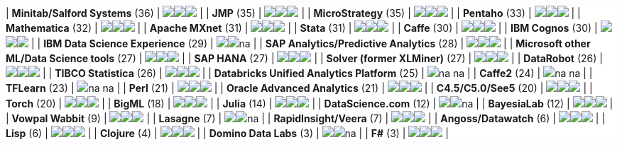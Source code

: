 | **Minitab/Salford Systems** (36) | ![](../Images/eaa45d3433e8ae26630fad0291860ff2.png)![](../Images/7a86fe3a24f5509a9d9147603055f301.png)![](../Images/ac2482355ff2f105d334e2cf54b1ab5b.png) |
| **JMP** (35) | ![](../Images/eaa45d3433e8ae26630fad0291860ff2.png)![](../Images/7a86fe3a24f5509a9d9147603055f301.png)![](../Images/ac2482355ff2f105d334e2cf54b1ab5b.png) |
| **MicroStrategy** (35) | ![](../Images/eaa45d3433e8ae26630fad0291860ff2.png)![](../Images/7a86fe3a24f5509a9d9147603055f301.png)![](../Images/ac2482355ff2f105d334e2cf54b1ab5b.png) |
| **Pentaho** (33) | ![](../Images/eaa45d3433e8ae26630fad0291860ff2.png)![](../Images/7a86fe3a24f5509a9d9147603055f301.png)![](../Images/ac2482355ff2f105d334e2cf54b1ab5b.png) |
| **Mathematica** (32) | ![](../Images/eaa45d3433e8ae26630fad0291860ff2.png)![](../Images/7a86fe3a24f5509a9d9147603055f301.png)![](../Images/ac2482355ff2f105d334e2cf54b1ab5b.png) |
| **Apache MXnet** (31) | ![](../Images/eaa45d3433e8ae26630fad0291860ff2.png)![](../Images/7a86fe3a24f5509a9d9147603055f301.png)![](../Images/ac2482355ff2f105d334e2cf54b1ab5b.png) |
| **Stata** (31) | ![](../Images/eaa45d3433e8ae26630fad0291860ff2.png)![](../Images/7a86fe3a24f5509a9d9147603055f301.png)![](../Images/ac2482355ff2f105d334e2cf54b1ab5b.png) |
| **Caffe** (30) | ![](../Images/eaa45d3433e8ae26630fad0291860ff2.png)![](../Images/7a86fe3a24f5509a9d9147603055f301.png)![](../Images/ac2482355ff2f105d334e2cf54b1ab5b.png) |
| **IBM Cognos** (30) | ![](../Images/eaa45d3433e8ae26630fad0291860ff2.png)![](../Images/7a86fe3a24f5509a9d9147603055f301.png)![](../Images/ac2482355ff2f105d334e2cf54b1ab5b.png) |
| **IBM Data Science Experience** (29) | ![](../Images/eaa45d3433e8ae26630fad0291860ff2.png)![](../Images/7a86fe3a24f5509a9d9147603055f301.png)na |
| **SAP Analytics/Predictive Analytics** (28) | ![](../Images/eaa45d3433e8ae26630fad0291860ff2.png)![](../Images/7a86fe3a24f5509a9d9147603055f301.png)![](../Images/ac2482355ff2f105d334e2cf54b1ab5b.png) |
| **Microsoft other ML/Data Science tools** (27) | ![](../Images/eaa45d3433e8ae26630fad0291860ff2.png)![](../Images/7a86fe3a24f5509a9d9147603055f301.png)![](../Images/ac2482355ff2f105d334e2cf54b1ab5b.png) |
| **SAP HANA** (27) | ![](../Images/eaa45d3433e8ae26630fad0291860ff2.png)![](../Images/7a86fe3a24f5509a9d9147603055f301.png)![](../Images/ac2482355ff2f105d334e2cf54b1ab5b.png) |
| **Solver (former XLMiner)** (27) | ![](../Images/eaa45d3433e8ae26630fad0291860ff2.png)![](../Images/7a86fe3a24f5509a9d9147603055f301.png)![](../Images/ac2482355ff2f105d334e2cf54b1ab5b.png) |
| **DataRobot** (26) | ![](../Images/eaa45d3433e8ae26630fad0291860ff2.png)![](../Images/7a86fe3a24f5509a9d9147603055f301.png)![](../Images/ac2482355ff2f105d334e2cf54b1ab5b.png) |
| **TIBCO Statistica** (26) | ![](../Images/eaa45d3433e8ae26630fad0291860ff2.png)![](../Images/7a86fe3a24f5509a9d9147603055f301.png)![](../Images/ac2482355ff2f105d334e2cf54b1ab5b.png) |
| **Databricks Unified Analytics Platform** (25) | ![](../Images/eaa45d3433e8ae26630fad0291860ff2.png)na na |
| **Caffe2** (24) | ![](../Images/eaa45d3433e8ae26630fad0291860ff2.png)na na |
| **TFLearn** (23) | ![](../Images/eaa45d3433e8ae26630fad0291860ff2.png)na na |
| **Perl** (21) | ![](../Images/eaa45d3433e8ae26630fad0291860ff2.png)![](../Images/7a86fe3a24f5509a9d9147603055f301.png)![](../Images/ac2482355ff2f105d334e2cf54b1ab5b.png) |
| **Oracle Advanced Analytics** (21) | ![](../Images/eaa45d3433e8ae26630fad0291860ff2.png)![](../Images/7a86fe3a24f5509a9d9147603055f301.png)![](../Images/ac2482355ff2f105d334e2cf54b1ab5b.png) |
| **C4.5/C5.0/See5** (20) | ![](../Images/eaa45d3433e8ae26630fad0291860ff2.png)![](../Images/7a86fe3a24f5509a9d9147603055f301.png)![](../Images/ac2482355ff2f105d334e2cf54b1ab5b.png) |
| **Torch** (20) | ![](../Images/eaa45d3433e8ae26630fad0291860ff2.png)![](../Images/7a86fe3a24f5509a9d9147603055f301.png)![](../Images/ac2482355ff2f105d334e2cf54b1ab5b.png) |
| **BigML** (18) | ![](../Images/eaa45d3433e8ae26630fad0291860ff2.png)![](../Images/7a86fe3a24f5509a9d9147603055f301.png)![](../Images/ac2482355ff2f105d334e2cf54b1ab5b.png) |
| **Julia** (14) | ![](../Images/eaa45d3433e8ae26630fad0291860ff2.png)![](../Images/7a86fe3a24f5509a9d9147603055f301.png)![](../Images/ac2482355ff2f105d334e2cf54b1ab5b.png) |
| **DataScience.com** (12) | ![](../Images/eaa45d3433e8ae26630fad0291860ff2.png)![](../Images/7a86fe3a24f5509a9d9147603055f301.png)na |
| **BayesiaLab** (12) | ![](../Images/eaa45d3433e8ae26630fad0291860ff2.png)![](../Images/7a86fe3a24f5509a9d9147603055f301.png)![](../Images/ac2482355ff2f105d334e2cf54b1ab5b.png) |
| **Vowpal Wabbit** (9) | ![](../Images/eaa45d3433e8ae26630fad0291860ff2.png)![](../Images/7a86fe3a24f5509a9d9147603055f301.png)![](../Images/ac2482355ff2f105d334e2cf54b1ab5b.png) |
| **Lasagne** (7) | ![](../Images/eaa45d3433e8ae26630fad0291860ff2.png)![](../Images/7a86fe3a24f5509a9d9147603055f301.png)na |
| **RapidInsight/Veera** (7) | ![](../Images/eaa45d3433e8ae26630fad0291860ff2.png)![](../Images/7a86fe3a24f5509a9d9147603055f301.png)![](../Images/ac2482355ff2f105d334e2cf54b1ab5b.png) |
| **Angoss/Datawatch** (6) | ![](../Images/eaa45d3433e8ae26630fad0291860ff2.png)![](../Images/7a86fe3a24f5509a9d9147603055f301.png)![](../Images/ac2482355ff2f105d334e2cf54b1ab5b.png) |
| **Lisp** (6) | ![](../Images/eaa45d3433e8ae26630fad0291860ff2.png)![](../Images/7a86fe3a24f5509a9d9147603055f301.png)![](../Images/ac2482355ff2f105d334e2cf54b1ab5b.png) |
| **Clojure** (4) | ![](../Images/eaa45d3433e8ae26630fad0291860ff2.png)![](../Images/7a86fe3a24f5509a9d9147603055f301.png)![](../Images/ac2482355ff2f105d334e2cf54b1ab5b.png) |
| **Domino Data Labs** (3) | ![](../Images/eaa45d3433e8ae26630fad0291860ff2.png)![](../Images/7a86fe3a24f5509a9d9147603055f301.png)na |
| **F#** (3) | ![](../Images/eaa45d3433e8ae26630fad0291860ff2.png)![](../Images/7a86fe3a24f5509a9d9147603055f301.png)![](../Images/ac2482355ff2f105d334e2cf54b1ab5b.png) |